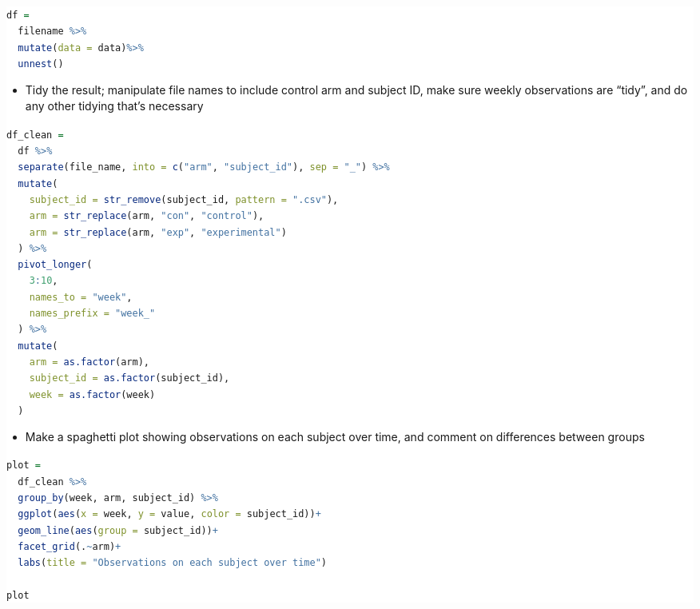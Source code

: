 ``` r
df = 
  filename %>% 
  mutate(data = data)%>% 
  unnest()
```

  - Tidy the result; manipulate file names to include control arm and
    subject ID, make sure weekly observations are “tidy”, and do any
    other tidying that’s necessary



``` r
df_clean =
  df %>%
  separate(file_name, into = c("arm", "subject_id"), sep = "_") %>% 
  mutate(
    subject_id = str_remove(subject_id, pattern = ".csv"),
    arm = str_replace(arm, "con", "control"),
    arm = str_replace(arm, "exp", "experimental")
  ) %>% 
  pivot_longer(
    3:10,
    names_to = "week",
    names_prefix = "week_"
  ) %>% 
  mutate(
    arm = as.factor(arm),
    subject_id = as.factor(subject_id),
    week = as.factor(week)
  )
```

  - Make a spaghetti plot showing observations on each subject over
    time, and comment on differences between groups



``` r
plot =
  df_clean %>% 
  group_by(week, arm, subject_id) %>% 
  ggplot(aes(x = week, y = value, color = subject_id))+
  geom_line(aes(group = subject_id))+
  facet_grid(.~arm)+
  labs(title = "Observations on each subject over time")

plot
```
